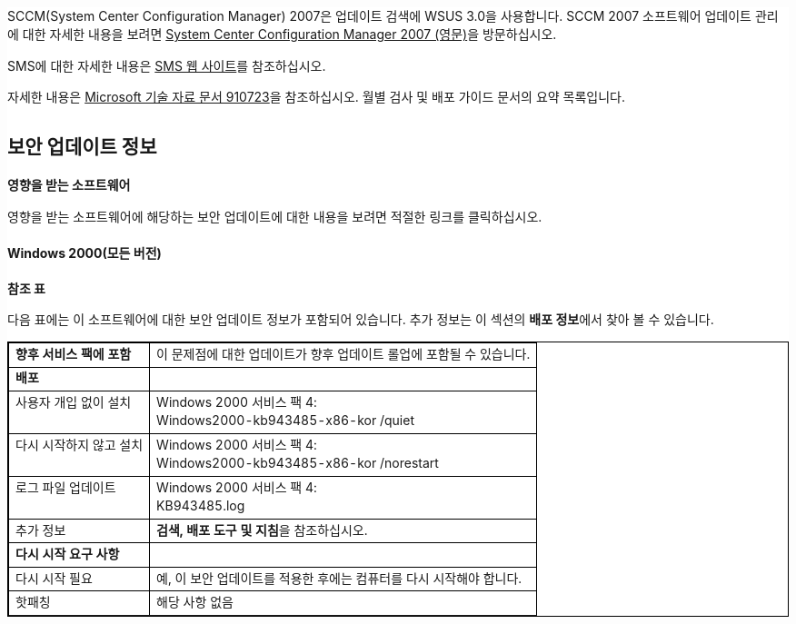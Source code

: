 SCCM(System Center Configuration Manager) 2007은 업데이트 검색에 WSUS 3.0을 사용합니다. SCCM 2007 소프트웨어 업데이트 관리에 대한 자세한 내용을 보려면 [System Center Configuration Manager 2007 (영문)](http://technet.microsoft.com/ko-kr/library/bb735860(en-us).aspx)을 방문하십시오.
  
SMS에 대한 자세한 내용은 [SMS 웹 사이트](http://www.microsoft.com/korea/smserver/default.mspx)를 참조하십시오.
  
자세한 내용은 [Microsoft 기술 자료 문서 910723](http://support.microsoft.com/kb/910723)을 참조하십시오. 월별 검사 및 배포 가이드 문서의 요약 목록입니다.
  
보안 업데이트 정보  
------------------
  

**영향을 받는 소프트웨어**
  
영향을 받는 소프트웨어에 해당하는 보안 업데이트에 대한 내용을 보려면 적절한 링크를 클릭하십시오.
  
#### Windows 2000(모든 버전)
  
**참조 표**
  
다음 표에는 이 소프트웨어에 대한 보안 업데이트 정보가 포함되어 있습니다. 추가 정보는 이 섹션의 **배포 정보**에서 찾아 볼 수 있습니다.

 
<p></p>

<table style="border:1px solid black;">
<tbody>
<tr class="odd">
<td style="border:1px solid black;"><strong>향후 서비스 팩에 포함</strong></td>
<td style="border:1px solid black;">이 문제점에 대한 업데이트가 향후 업데이트 롤업에 포함될 수 있습니다.</td>
</tr>
<tr class="even">
<td style="border:1px solid black;"><strong>배포</strong></td>
<td style="border:1px solid black;"></td>
</tr>
<tr class="odd">
<td style="border:1px solid black;">사용자 개입 없이 설치</td>
<td style="border:1px solid black;">Windows 2000 서비스 팩 4:<br />
Windows2000-kb943485-x86-kor /quiet</td>
</tr>
<tr class="even">
<td style="border:1px solid black;">다시 시작하지 않고 설치</td>
<td style="border:1px solid black;">Windows 2000 서비스 팩 4:<br />
Windows2000-kb943485-x86-kor /norestart</td>
</tr>
<tr class="odd">
<td style="border:1px solid black;">로그 파일 업데이트</td>
<td style="border:1px solid black;">Windows 2000 서비스 팩 4:<br />
KB943485.log</td>
</tr>
<tr class="even">
<td style="border:1px solid black;">추가 정보</td>
<td style="border:1px solid black;"><strong>검색, 배포 도구 및 지침</strong>을 참조하십시오.</td>
</tr>
<tr class="odd">
<td style="border:1px solid black;"><strong>다시 시작 요구 사항</strong></td>
<td style="border:1px solid black;"></td>
</tr>
<tr class="even">
<td style="border:1px solid black;">다시 시작 필요</td>
<td style="border:1px solid black;">예, 이 보안 업데이트를 적용한 후에는 컴퓨터를 다시 시작해야 합니다.</td>
</tr>
<tr class="odd">
<td style="border:1px solid black;">핫패칭</td>
<td style="border:1px solid black;">해당 사항 없음</td>
</tr>
<tr class="even">